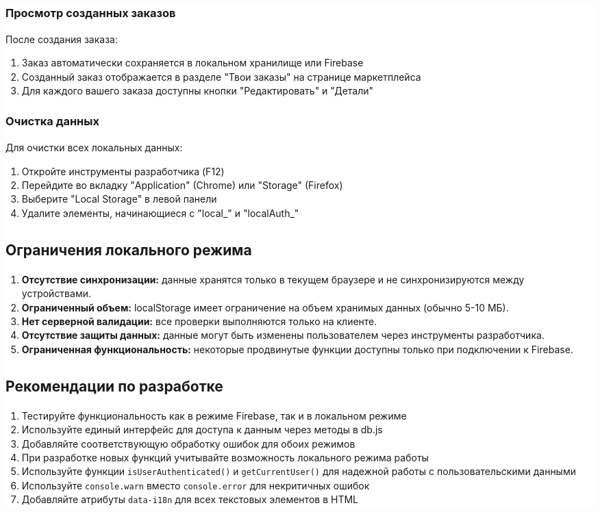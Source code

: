 ### Просмотр созданных заказов
После создания заказа:
1. Заказ автоматически сохраняется в локальном хранилище или Firebase
2. Созданный заказ отображается в разделе "Твои заказы" на странице маркетплейса
3. Для каждого вашего заказа доступны кнопки "Редактировать" и "Детали"

### Очистка данных
Для очистки всех локальных данных:
1. Откройте инструменты разработчика (F12)
2. Перейдите во вкладку "Application" (Chrome) или "Storage" (Firefox)
3. Выберите "Local Storage" в левой панели
4. Удалите элементы, начинающиеся с "local_" и "localAuth_"

## Ограничения локального режима

1. **Отсутствие синхронизации:** данные хранятся только в текущем браузере и не синхронизируются между устройствами.
2. **Ограниченный объем:** localStorage имеет ограничение на объем хранимых данных (обычно 5-10 МБ).
3. **Нет серверной валидации:** все проверки выполняются только на клиенте.
4. **Отсутствие защиты данных:** данные могут быть изменены пользователем через инструменты разработчика.
5. **Ограниченная функциональность:** некоторые продвинутые функции доступны только при подключении к Firebase.

## Рекомендации по разработке

1. Тестируйте функциональность как в режиме Firebase, так и в локальном режиме
2. Используйте единый интерфейс для доступа к данным через методы в db.js
3. Добавляйте соответствующую обработку ошибок для обоих режимов
4. При разработке новых функций учитывайте возможность локального режима работы
5. Используйте функции `isUserAuthenticated()` и `getCurrentUser()` для надежной работы с пользовательскими данными
6. Используйте `console.warn` вместо `console.error` для некритичных ошибок
7. Добавляйте атрибуты `data-i18n` для всех текстовых элементов в HTML 